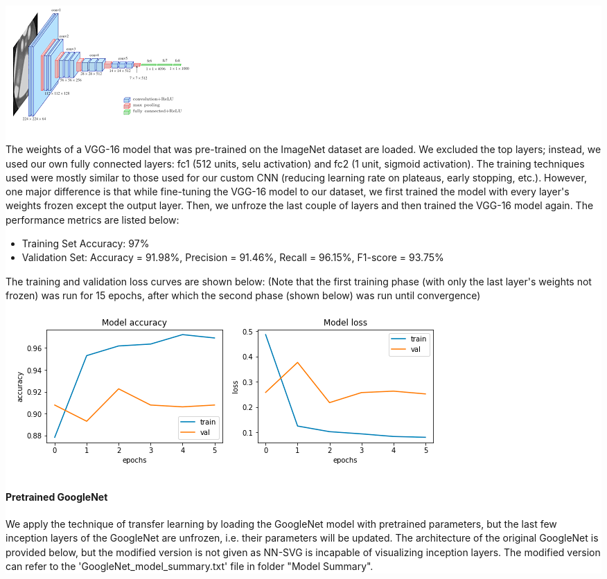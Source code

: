 ![VGG16 Model Architecture](readme_picture/VGG16_architecture.png)

The weights of a VGG-16 model that was pre-trained on the ImageNet dataset are loaded. We excluded the top layers; instead, we used our own fully connected layers: fc1 (512 units, selu activation) and fc2 (1 unit, sigmoid activation). The training techniques used were mostly similar to those used for our custom CNN (reducing learning rate on plateaus, early stopping, etc.). However, one major difference is that while fine-tuning the VGG-16 model to our dataset, we first trained the model with every layer's weights frozen except the output layer. Then, we unfroze the last couple of layers and then trained the  VGG-16 model again. The performance metrics are listed below:
- Training Set Accuracy: 97%
- Validation Set: Accuracy = 91.98%, Precision = 91.46%, Recall = 96.15%, F1-score = 93.75%

The training and validation loss curves are shown below: 
(Note that the first training phase (with only the last layer's weights not frozen) was run for 15 epochs, after which the second phase (shown below) was run until convergence)

![VGG16 Accuracy and Loss Curves](readme_picture/VGG_accuracy_and_loss_plots.PNG)

#### Pretrained GoogleNet
We apply the technique of transfer learning by loading the GoogleNet model with pretrained parameters, but the last few inception layers of the GoogleNet are unfrozen, i.e. their parameters will be updated. The  architecture of the original GoogleNet is provided below, but the modified version is not given as NN-SVG is incapable of visualizing inception layers. The modified version can refer to the 'GoogleNet_model_summary.txt' file in folder "Model Summary".
